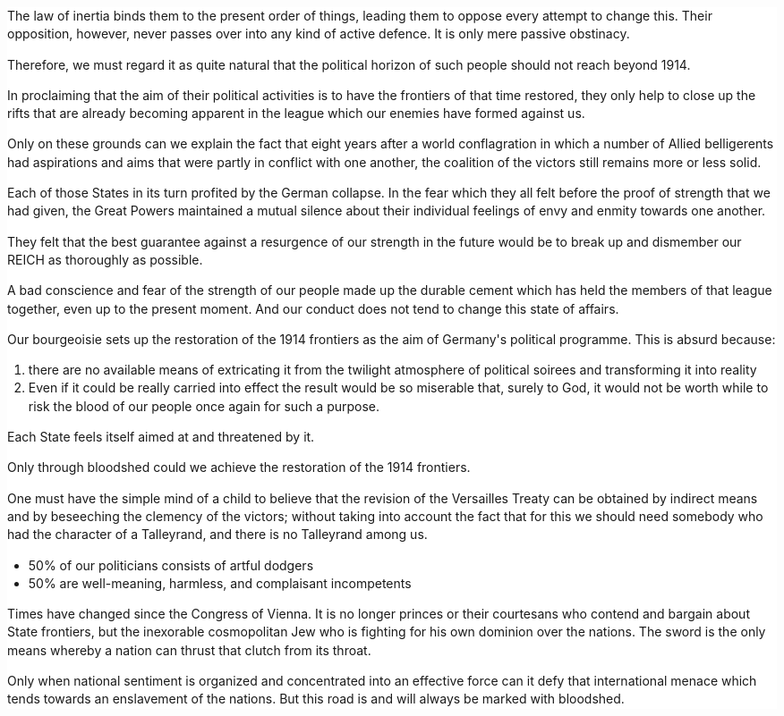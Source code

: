 The law of inertia binds them to the present order of things, leading them to oppose every attempt to change this. Their opposition, however, never passes over into any kind of active defence. It is only mere passive obstinacy. 

Therefore, we must regard it as quite natural that the political horizon of such people should not reach beyond 1914. 
 
In proclaiming that the aim of their political activities is to have the frontiers of that time restored, they only help to close up the rifts that are already becoming apparent in the league which our enemies have formed against us. 

Only on these grounds can we explain the fact that eight years after a world conflagration in which a number of Allied belligerents had aspirations and aims that were partly in conflict with one another, the coalition of the victors still remains more or less solid. 

Each of those States in its turn profited by the German collapse. In the fear which they all felt before the proof of strength that we had given, the Great Powers maintained a mutual silence about their individual feelings of envy and enmity towards one another. 

They felt that the best guarantee against a resurgence of our strength in the future would be to break up and dismember our REICH as thoroughly as possible. 

A bad conscience and fear of the strength of our people made up the durable cement which
has held the members of that league together, even up to the present moment.
And our conduct does not tend to change this state of affairs. 

Our bourgeoisie sets up the restoration of the 1914 frontiers as the aim of Germany's political
programme. This is absurd because:

1. there are no available means of extricating it from the twilight atmosphere of political soirees and transforming it into reality
2. Even if it could be really carried into effect the result would be so miserable that, surely to God, it would not be worth while to risk the blood of our people once again for such a purpose.



Each State feels itself aimed at and threatened by it. 


Only through bloodshed could we achieve the restoration of the 1914 frontiers.

One must have the simple mind of a child
to believe that the revision of the Versailles Treaty can be obtained by indirect means
and by beseeching the clemency of the victors; without taking into account the fact that
for this we should need somebody who had the character of a Talleyrand, and there is
no Talleyrand among us. 

- 50% of our politicians consists of artful dodgers
- 50%  are well-meaning, harmless, and complaisant incompetents

 

Times have changed since the Congress of Vienna. It is no longer princes or their courtesans who contend and bargain about State frontiers, but the inexorable cosmopolitan Jew who is fighting for his own dominion over the nations. The sword is
the only means whereby a nation can thrust that clutch from its throat. 

Only when national sentiment is organized and concentrated into an effective force can it defy that international menace which tends towards an enslavement of the nations. But this road is and will always be marked with bloodshed.

